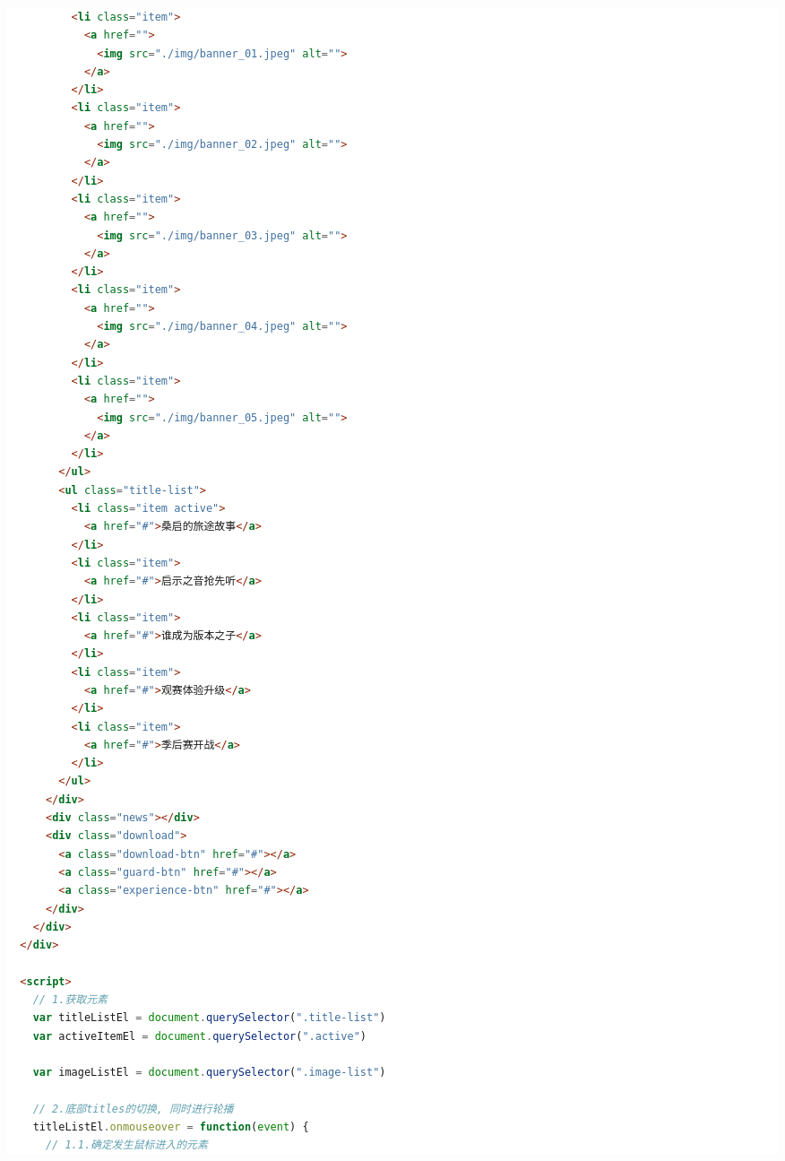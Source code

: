 ```html
          <li class="item">
            <a href="">
              <img src="./img/banner_01.jpeg" alt="">
            </a>
          </li>
          <li class="item">
            <a href="">
              <img src="./img/banner_02.jpeg" alt="">
            </a>
          </li>
          <li class="item">
            <a href="">
              <img src="./img/banner_03.jpeg" alt="">
            </a>
          </li>
          <li class="item">
            <a href="">
              <img src="./img/banner_04.jpeg" alt="">
            </a>
          </li>
          <li class="item">
            <a href="">
              <img src="./img/banner_05.jpeg" alt="">
            </a>
          </li>
        </ul>
        <ul class="title-list">
          <li class="item active">
            <a href="#">桑启的旅途故事</a>
          </li>
          <li class="item">
            <a href="#">启示之音抢先听</a>
          </li>
          <li class="item">
            <a href="#">谁成为版本之子</a>
          </li>
          <li class="item">
            <a href="#">观赛体验升级</a>
          </li>
          <li class="item">
            <a href="#">季后赛开战</a>
          </li>
        </ul>
      </div>
      <div class="news"></div>
      <div class="download">
        <a class="download-btn" href="#"></a>
        <a class="guard-btn" href="#"></a>
        <a class="experience-btn" href="#"></a>
      </div>
    </div>
  </div>

  <script>
    // 1.获取元素
    var titleListEl = document.querySelector(".title-list")
    var activeItemEl = document.querySelector(".active")
    
    var imageListEl = document.querySelector(".image-list")

    // 2.底部titles的切换, 同时进行轮播
    titleListEl.onmouseover = function(event) {
      // 1.1.确定发生鼠标进入的元素
```